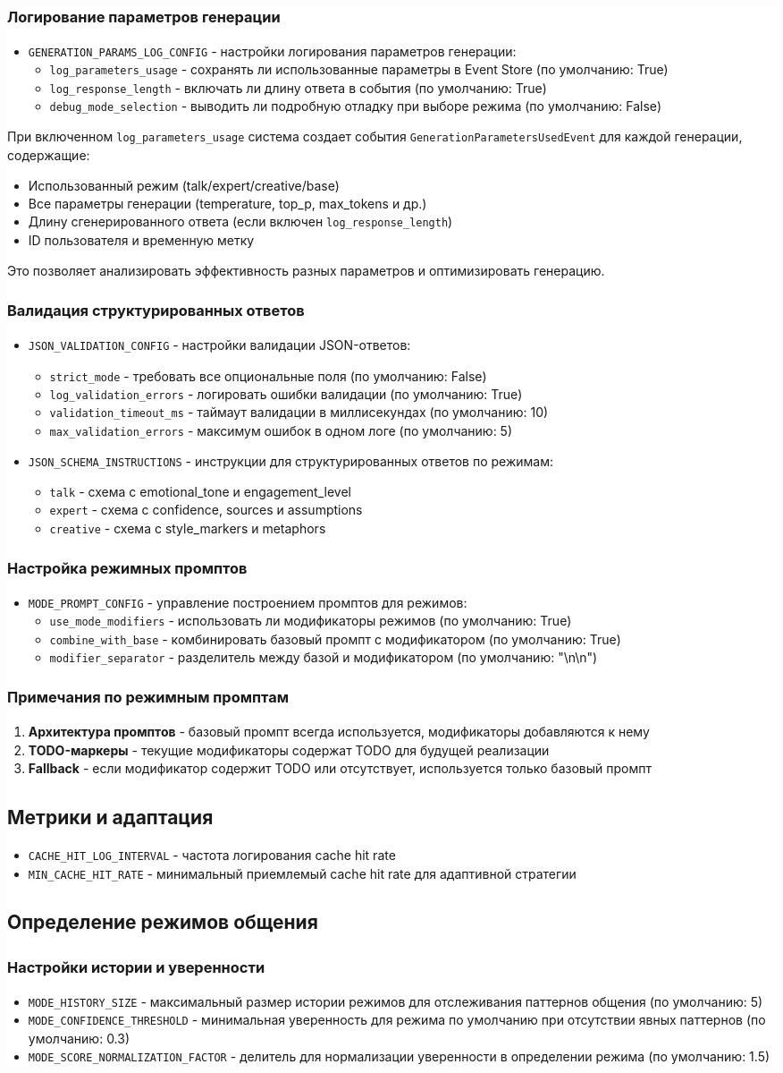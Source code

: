 ### Логирование параметров генерации
- `GENERATION_PARAMS_LOG_CONFIG` - настройки логирования параметров генерации:
  - `log_parameters_usage` - сохранять ли использованные параметры в Event Store (по умолчанию: True)
  - `log_response_length` - включать ли длину ответа в события (по умолчанию: True)
  - `debug_mode_selection` - выводить ли подробную отладку при выборе режима (по умолчанию: False)

При включенном `log_parameters_usage` система создает события `GenerationParametersUsedEvent` для каждой генерации, содержащие:
- Использованный режим (talk/expert/creative/base)
- Все параметры генерации (temperature, top_p, max_tokens и др.)
- Длину сгенерированного ответа (если включен `log_response_length`)
- ID пользователя и временную метку

Это позволяет анализировать эффективность разных параметров и оптимизировать генерацию.
  
### Валидация структурированных ответов
- `JSON_VALIDATION_CONFIG` - настройки валидации JSON-ответов:
  - `strict_mode` - требовать все опциональные поля (по умолчанию: False)
  - `log_validation_errors` - логировать ошибки валидации (по умолчанию: True)
  - `validation_timeout_ms` - таймаут валидации в миллисекундах (по умолчанию: 10)
  - `max_validation_errors` - максимум ошибок в одном логе (по умолчанию: 5)

- `JSON_SCHEMA_INSTRUCTIONS` - инструкции для структурированных ответов по режимам:
  - `talk` - схема с emotional_tone и engagement_level
  - `expert` - схема с confidence, sources и assumptions
  - `creative` - схема с style_markers и metaphors
  
### Настройка режимных промптов

- `MODE_PROMPT_CONFIG` - управление построением промптов для режимов:
  - `use_mode_modifiers` - использовать ли модификаторы режимов (по умолчанию: True)
  - `combine_with_base` - комбинировать базовый промпт с модификатором (по умолчанию: True)
  - `modifier_separator` - разделитель между базой и модификатором (по умолчанию: "\n\n")

### Примечания по режимным промптам
1. **Архитектура промптов** - базовый промпт всегда используется, модификаторы добавляются к нему
2. **TODO-маркеры** - текущие модификаторы содержат TODO для будущей реализации
3. **Fallback** - если модификатор содержит TODO или отсутствует, используется только базовый промпт

## Метрики и адаптация

- `CACHE_HIT_LOG_INTERVAL` - частота логирования cache hit rate
- `MIN_CACHE_HIT_RATE` - минимальный приемлемый cache hit rate для адаптивной стратегии

## Определение режимов общения

### Настройки истории и уверенности
- `MODE_HISTORY_SIZE` - максимальный размер истории режимов для отслеживания паттернов общения (по умолчанию: 5)
- `MODE_CONFIDENCE_THRESHOLD` - минимальная уверенность для режима по умолчанию при отсутствии явных паттернов (по умолчанию: 0.3)
- `MODE_SCORE_NORMALIZATION_FACTOR` - делитель для нормализации уверенности в определении режима (по умолчанию: 1.5)
